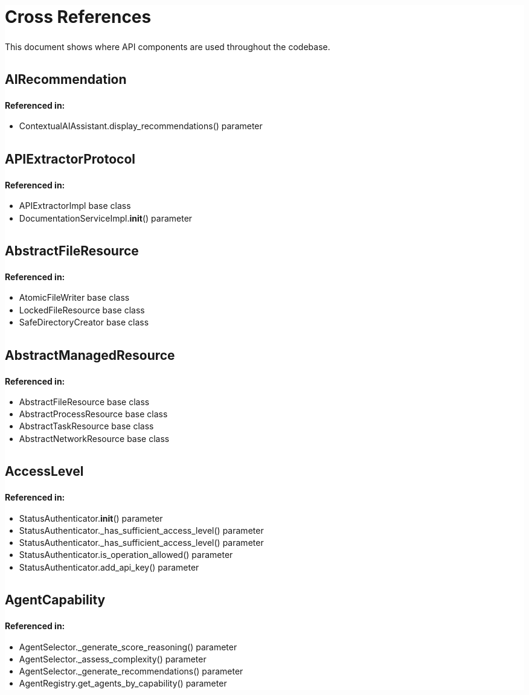 # Cross References

This document shows where API components are used throughout the codebase.

## AIRecommendation

**Referenced in:**

- ContextualAIAssistant.display_recommendations() parameter

## APIExtractorProtocol

**Referenced in:**

- APIExtractorImpl base class
- DocumentationServiceImpl.__init__() parameter

## AbstractFileResource

**Referenced in:**

- AtomicFileWriter base class
- LockedFileResource base class
- SafeDirectoryCreator base class

## AbstractManagedResource

**Referenced in:**

- AbstractFileResource base class
- AbstractProcessResource base class
- AbstractTaskResource base class
- AbstractNetworkResource base class

## AccessLevel

**Referenced in:**

- StatusAuthenticator.__init__() parameter
- StatusAuthenticator.\_has_sufficient_access_level() parameter
- StatusAuthenticator.\_has_sufficient_access_level() parameter
- StatusAuthenticator.is_operation_allowed() parameter
- StatusAuthenticator.add_api_key() parameter

## AgentCapability

**Referenced in:**

- AgentSelector.\_generate_score_reasoning() parameter
- AgentSelector.\_assess_complexity() parameter
- AgentSelector.\_generate_recommendations() parameter
- AgentRegistry.get_agents_by_capability() parameter
